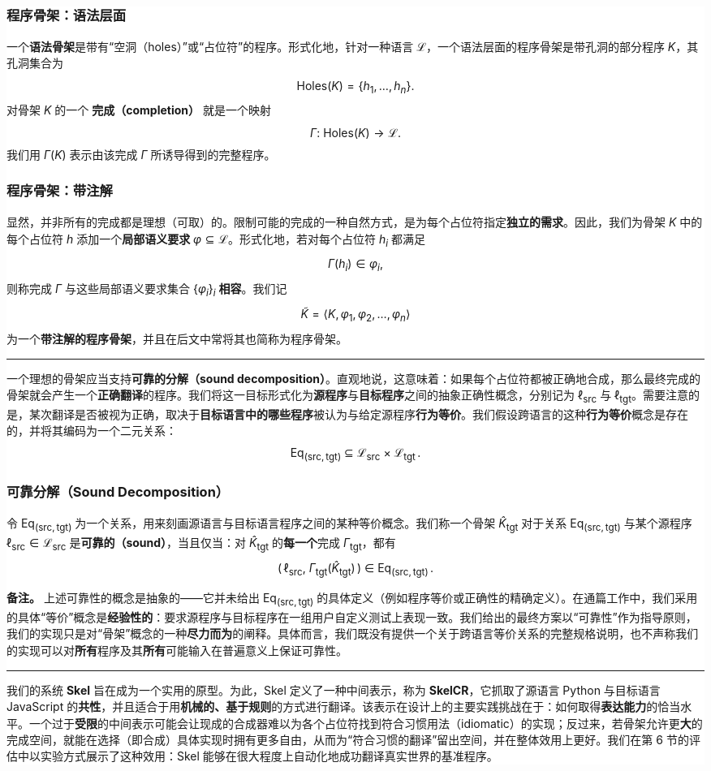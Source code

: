 ### 程序骨架：语法层面

一个**语法骨架**是带有“空洞（holes）”或“占位符”的程序。形式化地，针对一种语言 $\mathcal{L}$，一个语法层面的程序骨架是带孔洞的部分程序 $K$，其孔洞集合为
$$
\mathrm{Holes}(K)=\{h_1,\ldots,h_n\}.
$$
对骨架 $K$ 的一个 **完成（completion）** 就是一个映射
$$
\Gamma:\ \mathrm{Holes}(K)\to \mathcal{L}.
$$
我们用 $\Gamma(K)$ 表示由该完成 $\Gamma$ 所诱导得到的完整程序。

### 程序骨架：带注解

显然，并非所有的完成都是理想（可取）的。限制可能的完成的一种自然方式，是为每个占位符指定**独立的需求**。因此，我们为骨架 $K$ 中的每个占位符 $h$ 添加一个**局部语义要求** $\varphi\subseteq \mathcal{L}$。形式化地，若对每个占位符 $h_i$ 都满足
$$
\Gamma(h_i)\in \varphi_i,
$$
则称完成 $\Gamma$ 与这些局部语义要求集合 $\{\varphi_i\}_i$ **相容**。我们记
$$
\tilde{K}=\langle K,\varphi_1,\varphi_2,\ldots,\varphi_n\rangle
$$
为一个**带注解的程序骨架**，并且在后文中常将其也简称为程序骨架。

---

一个理想的骨架应当支持**可靠的分解（sound decomposition）**。直观地说，这意味着：如果每个占位符都被正确地合成，那么最终完成的骨架就会产生一个**正确翻译**的程序。我们将这一目标形式化为**源程序**与**目标程序**之间的抽象正确性概念，分别记为 $\ell_{\mathrm{src}}$ 与 $\ell_{\mathrm{tgt}}$。需要注意的是，某次翻译是否被视为正确，取决于**目标语言中的哪些程序**被认为与给定源程序**行为等价**。我们假设跨语言的这种**行为等价**概念是存在的，并将其编码为一个二元关系：
$$
\mathrm{Eq}_{(\mathrm{src},\mathrm{tgt})}\ \subseteq\ \mathcal{L}_{\mathrm{src}}\ \times\ \mathcal{L}_{\mathrm{tgt}}\, .
$$

### 可靠分解（Sound Decomposition）

令 $\mathrm{Eq}_{(\mathrm{src},\mathrm{tgt})}$ 为一个关系，用来刻画源语言与目标语言程序之间的某种等价概念。我们称一个骨架 $\hat{K}_{\mathrm{tgt}}$ 对于关系 $\mathrm{Eq}_{(\mathrm{src},\mathrm{tgt})}$ 与某个源程序 $\ell_{\mathrm{src}}\in \mathcal{L}_{\mathrm{src}}$ 是**可靠的（sound）**，当且仅当：对 $\hat{K}_{\mathrm{tgt}}$ 的**每一个**完成 $\Gamma_{\mathrm{tgt}}$，都有
$$
\bigl(\,\ell_{\mathrm{src}},\ \Gamma_{\mathrm{tgt}}(\hat{K}_{\mathrm{tgt}})\,\bigr)\ \in\ \mathrm{Eq}_{(\mathrm{src},\mathrm{tgt})}\, .
$$

**备注。** 上述可靠性的概念是抽象的——它并未给出 $\mathrm{Eq}_{(\mathrm{src},\mathrm{tgt})}$ 的具体定义（例如程序等价或正确性的精确定义）。在通篇工作中，我们采用的具体“等价”概念是**经验性的**：要求源程序与目标程序在一组用户自定义测试上表现一致。我们给出的最终方案以“可靠性”作为指导原则，我们的实现只是对“骨架”概念的一种**尽力而为**的阐释。具体而言，我们既没有提供一个关于跨语言等价关系的完整规格说明，也不声称我们的实现可以对**所有**程序及其**所有**可能输入在普遍意义上保证可靠性。

---

我们的系统 **Skel** 旨在成为一个实用的原型。为此，Skel 定义了一种中间表示，称为 **SkelCR**，它抓取了源语言 Python 与目标语言 JavaScript 的**共性**，并且适合于用**机械的、基于规则**的方式进行翻译。该表示在设计上的主要实践挑战在于：如何取得**表达能力**的恰当水平。一个过于**受限**的中间表示可能会让现成的合成器难以为各个占位符找到符合习惯用法（idiomatic）的实现；反过来，若骨架允许更**大**的完成空间，就能在选择（即合成）具体实现时拥有更多自由，从而为“符合习惯的翻译”留出空间，并在整体效用上更好。我们在第 6 节的评估中以实验方式展示了这种效用：Skel 能够在很大程度上自动化地成功翻译真实世界的基准程序。
